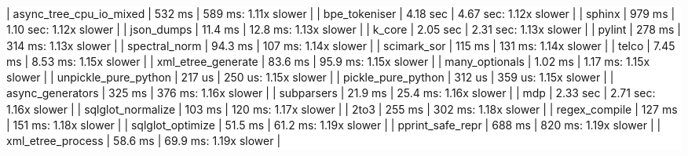 | async_tree_cpu_io_mixed    | 532 ms                                                                                                            | 589 ms: 1.11x slower                                                                                                    |
| bpe_tokeniser              | 4.18 sec                                                                                                          | 4.67 sec: 1.12x slower                                                                                                  |
| sphinx                     | 979 ms                                                                                                            | 1.10 sec: 1.12x slower                                                                                                  |
| json_dumps                 | 11.4 ms                                                                                                           | 12.8 ms: 1.13x slower                                                                                                   |
| k_core                     | 2.05 sec                                                                                                          | 2.31 sec: 1.13x slower                                                                                                  |
| pylint                     | 278 ms                                                                                                            | 314 ms: 1.13x slower                                                                                                    |
| spectral_norm              | 94.3 ms                                                                                                           | 107 ms: 1.14x slower                                                                                                    |
| scimark_sor                | 115 ms                                                                                                            | 131 ms: 1.14x slower                                                                                                    |
| telco                      | 7.45 ms                                                                                                           | 8.53 ms: 1.15x slower                                                                                                   |
| xml_etree_generate         | 83.6 ms                                                                                                           | 95.9 ms: 1.15x slower                                                                                                   |
| many_optionals             | 1.02 ms                                                                                                           | 1.17 ms: 1.15x slower                                                                                                   |
| unpickle_pure_python       | 217 us                                                                                                            | 250 us: 1.15x slower                                                                                                    |
| pickle_pure_python         | 312 us                                                                                                            | 359 us: 1.15x slower                                                                                                    |
| async_generators           | 325 ms                                                                                                            | 376 ms: 1.16x slower                                                                                                    |
| subparsers                 | 21.9 ms                                                                                                           | 25.4 ms: 1.16x slower                                                                                                   |
| mdp                        | 2.33 sec                                                                                                          | 2.71 sec: 1.16x slower                                                                                                  |
| sqlglot_normalize          | 103 ms                                                                                                            | 120 ms: 1.17x slower                                                                                                    |
| 2to3                       | 255 ms                                                                                                            | 302 ms: 1.18x slower                                                                                                    |
| regex_compile              | 127 ms                                                                                                            | 151 ms: 1.18x slower                                                                                                    |
| sqlglot_optimize           | 51.5 ms                                                                                                           | 61.2 ms: 1.19x slower                                                                                                   |
| pprint_safe_repr           | 688 ms                                                                                                            | 820 ms: 1.19x slower                                                                                                    |
| xml_etree_process          | 58.6 ms                                                                                                           | 69.9 ms: 1.19x slower                                                                                                   |